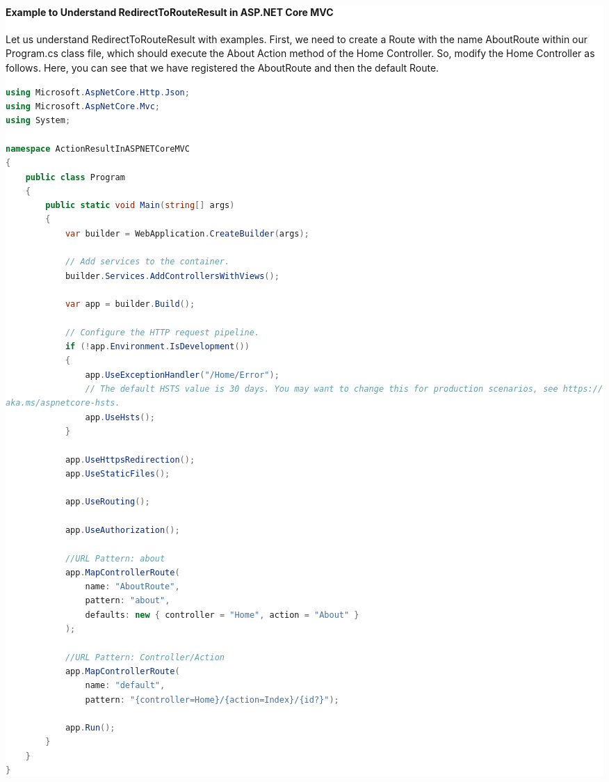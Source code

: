 #### Example to Understand RedirectToRouteResult in ASP.NET Core MVC

Let us understand RedirectToRouteResult with examples. First, we need to create a Route with the name AboutRoute within our Program.cs class file, which should execute the About Action method of the Home Controller. So, modify the Home Controller as follows. Here, you can see that we have registered the AboutRoute and then the default Route.

```c#
using Microsoft.AspNetCore.Http.Json;
using Microsoft.AspNetCore.Mvc;
using System;

namespace ActionResultInASPNETCoreMVC
{
    public class Program
    {
        public static void Main(string[] args)
        {
            var builder = WebApplication.CreateBuilder(args);

            // Add services to the container.
            builder.Services.AddControllersWithViews();

            var app = builder.Build();

            // Configure the HTTP request pipeline.
            if (!app.Environment.IsDevelopment())
            {
                app.UseExceptionHandler("/Home/Error");
                // The default HSTS value is 30 days. You may want to change this for production scenarios, see https://aka.ms/aspnetcore-hsts.
                app.UseHsts();
            }

            app.UseHttpsRedirection();
            app.UseStaticFiles();

            app.UseRouting();

            app.UseAuthorization();

            //URL Pattern: about
            app.MapControllerRoute(
                name: "AboutRoute",
                pattern: "about",
                defaults: new { controller = "Home", action = "About" }
            );

            //URL Pattern: Controller/Action
            app.MapControllerRoute(
                name: "default",
                pattern: "{controller=Home}/{action=Index}/{id?}");

            app.Run();
        }
    }
}
```
